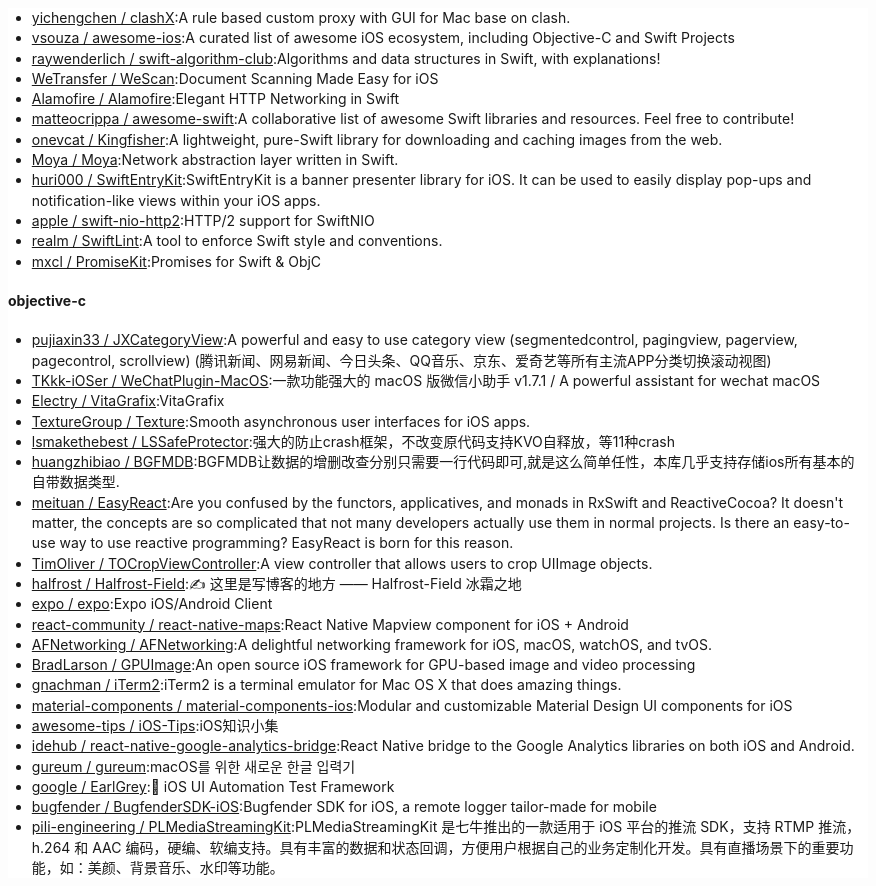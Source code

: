 * [yichengchen / clashX](https://github.com/yichengchen/clashX):A rule based custom proxy with GUI for Mac base on clash.
* [vsouza / awesome-ios](https://github.com/vsouza/awesome-ios):A curated list of awesome iOS ecosystem, including Objective-C and Swift Projects
* [raywenderlich / swift-algorithm-club](https://github.com/raywenderlich/swift-algorithm-club):Algorithms and data structures in Swift, with explanations!
* [WeTransfer / WeScan](https://github.com/WeTransfer/WeScan):Document Scanning Made Easy for iOS
* [Alamofire / Alamofire](https://github.com/Alamofire/Alamofire):Elegant HTTP Networking in Swift
* [matteocrippa / awesome-swift](https://github.com/matteocrippa/awesome-swift):A collaborative list of awesome Swift libraries and resources. Feel free to contribute!
* [onevcat / Kingfisher](https://github.com/onevcat/Kingfisher):A lightweight, pure-Swift library for downloading and caching images from the web.
* [Moya / Moya](https://github.com/Moya/Moya):Network abstraction layer written in Swift.
* [huri000 / SwiftEntryKit](https://github.com/huri000/SwiftEntryKit):SwiftEntryKit is a banner presenter library for iOS. It can be used to easily display pop-ups and notification-like views within your iOS apps.
* [apple / swift-nio-http2](https://github.com/apple/swift-nio-http2):HTTP/2 support for SwiftNIO
* [realm / SwiftLint](https://github.com/realm/SwiftLint):A tool to enforce Swift style and conventions.
* [mxcl / PromiseKit](https://github.com/mxcl/PromiseKit):Promises for Swift & ObjC

#### objective-c
* [pujiaxin33 / JXCategoryView](https://github.com/pujiaxin33/JXCategoryView):A powerful and easy to use category view (segmentedcontrol, pagingview, pagerview, pagecontrol, scrollview) (腾讯新闻、网易新闻、今日头条、QQ音乐、京东、爱奇艺等所有主流APP分类切换滚动视图)
* [TKkk-iOSer / WeChatPlugin-MacOS](https://github.com/TKkk-iOSer/WeChatPlugin-MacOS):一款功能强大的 macOS 版微信小助手 v1.7.1 / A powerful assistant for wechat macOS
* [Electry / VitaGrafix](https://github.com/Electry/VitaGrafix):VitaGrafix
* [TextureGroup / Texture](https://github.com/TextureGroup/Texture):Smooth asynchronous user interfaces for iOS apps.
* [lsmakethebest / LSSafeProtector](https://github.com/lsmakethebest/LSSafeProtector):强大的防止crash框架，不改变原代码支持KVO自释放，等11种crash
* [huangzhibiao / BGFMDB](https://github.com/huangzhibiao/BGFMDB):BGFMDB让数据的增删改查分别只需要一行代码即可,就是这么简单任性，本库几乎支持存储ios所有基本的自带数据类型.
* [meituan / EasyReact](https://github.com/meituan/EasyReact):Are you confused by the functors, applicatives, and monads in RxSwift and ReactiveCocoa? It doesn't matter, the concepts are so complicated that not many developers actually use them in normal projects. Is there an easy-to-use way to use reactive programming? EasyReact is born for this reason.
* [TimOliver / TOCropViewController](https://github.com/TimOliver/TOCropViewController):A view controller that allows users to crop UIImage objects.
* [halfrost / Halfrost-Field](https://github.com/halfrost/Halfrost-Field):✍️ 这里是写博客的地方 —— Halfrost-Field 冰霜之地
* [expo / expo](https://github.com/expo/expo):Expo iOS/Android Client
* [react-community / react-native-maps](https://github.com/react-community/react-native-maps):React Native Mapview component for iOS + Android
* [AFNetworking / AFNetworking](https://github.com/AFNetworking/AFNetworking):A delightful networking framework for iOS, macOS, watchOS, and tvOS.
* [BradLarson / GPUImage](https://github.com/BradLarson/GPUImage):An open source iOS framework for GPU-based image and video processing
* [gnachman / iTerm2](https://github.com/gnachman/iTerm2):iTerm2 is a terminal emulator for Mac OS X that does amazing things.
* [material-components / material-components-ios](https://github.com/material-components/material-components-ios):Modular and customizable Material Design UI components for iOS
* [awesome-tips / iOS-Tips](https://github.com/awesome-tips/iOS-Tips):iOS知识小集
* [idehub / react-native-google-analytics-bridge](https://github.com/idehub/react-native-google-analytics-bridge):React Native bridge to the Google Analytics libraries on both iOS and Android.
* [gureum / gureum](https://github.com/gureum/gureum):macOS를 위한 새로운 한글 입력기
* [google / EarlGrey](https://github.com/google/EarlGrey):🍵 iOS UI Automation Test Framework
* [bugfender / BugfenderSDK-iOS](https://github.com/bugfender/BugfenderSDK-iOS):Bugfender SDK for iOS, a remote logger tailor-made for mobile
* [pili-engineering / PLMediaStreamingKit](https://github.com/pili-engineering/PLMediaStreamingKit):PLMediaStreamingKit 是七牛推出的一款适用于 iOS 平台的推流 SDK，支持 RTMP 推流，h.264 和 AAC 编码，硬编、软编支持。具有丰富的数据和状态回调，方便用户根据自己的业务定制化开发。具有直播场景下的重要功能，如：美颜、背景音乐、水印等功能。